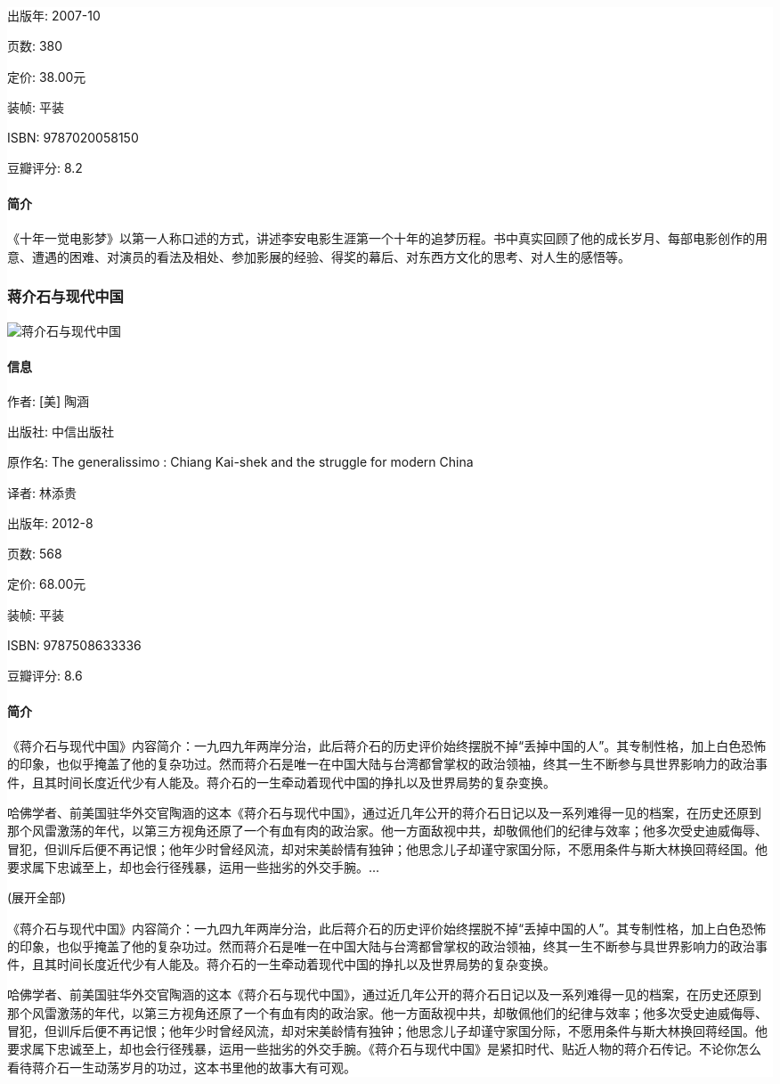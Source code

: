 出版年: 2007-10 

页数: 380 

定价: 38.00元 

装帧: 平装 

ISBN: 9787020058150

豆瓣评分: 8.2

#### 简介

《十年一觉电影梦》以第一人称口述的方式，讲述李安电影生涯第一个十年的追梦历程。书中真实回顾了他的成长岁月、每部电影创作的用意、遭遇的困难、对演员的看法及相处、参加影展的经验、得奖的幕后、对东西方文化的思考、对人生的感悟等。



### 蒋介石与现代中国

![蒋介石与现代中国](https://img3.doubanio.com/view/subject/l/public/s11134336.jpg)

#### 信息

作者: [美] 陶涵 

出版社: 中信出版社 

原作名: The generalissimo : Chiang Kai-shek and the struggle for modern China 

译者: 林添贵 

出版年: 2012-8 

页数: 568 

定价: 68.00元 

装帧: 平装 

ISBN: 9787508633336

豆瓣评分: 8.6

#### 简介

《蒋介石与现代中国》内容简介：一九四九年两岸分治，此后蒋介石的历史评价始终摆脱不掉“丢掉中国的人”。其专制性格，加上白色恐怖的印象，也似乎掩盖了他的复杂功过。然而蒋介石是唯一在中国大陆与台湾都曾掌权的政治领袖，终其一生不断参与具世界影响力的政治事件，且其时间长度近代少有人能及。蒋介石的一生牵动着现代中国的挣扎以及世界局势的复杂变换。

哈佛学者、前美国驻华外交官陶涵的这本《蒋介石与现代中国》，通过近几年公开的蒋介石日记以及一系列难得一见的档案，在历史还原到那个风雷激荡的年代，以第三方视角还原了一个有血有肉的政治家。他一方面敌视中共，却敬佩他们的纪律与效率；他多次受史迪威侮辱、冒犯，但训斥后便不再记恨；他年少时曾经风流，却对宋美龄情有独钟；他思念儿子却谨守家国分际，不愿用条件与斯大林换回蒋经国。他要求属下忠诚至上，却也会行径残暴，运用一些拙劣的外交手腕。...

(展开全部)

《蒋介石与现代中国》内容简介：一九四九年两岸分治，此后蒋介石的历史评价始终摆脱不掉“丢掉中国的人”。其专制性格，加上白色恐怖的印象，也似乎掩盖了他的复杂功过。然而蒋介石是唯一在中国大陆与台湾都曾掌权的政治领袖，终其一生不断参与具世界影响力的政治事件，且其时间长度近代少有人能及。蒋介石的一生牵动着现代中国的挣扎以及世界局势的复杂变换。

哈佛学者、前美国驻华外交官陶涵的这本《蒋介石与现代中国》，通过近几年公开的蒋介石日记以及一系列难得一见的档案，在历史还原到那个风雷激荡的年代，以第三方视角还原了一个有血有肉的政治家。他一方面敌视中共，却敬佩他们的纪律与效率；他多次受史迪威侮辱、冒犯，但训斥后便不再记恨；他年少时曾经风流，却对宋美龄情有独钟；他思念儿子却谨守家国分际，不愿用条件与斯大林换回蒋经国。他要求属下忠诚至上，却也会行径残暴，运用一些拙劣的外交手腕。《蒋介石与现代中国》是紧扣时代、贴近人物的蒋介石传记。不论你怎么看待蒋介石一生动荡岁月的功过，这本书里他的故事大有可观。
